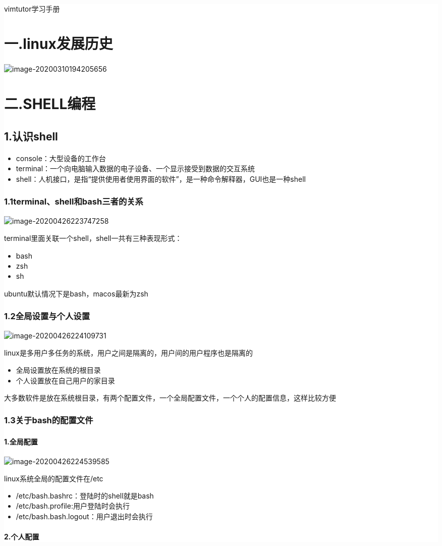 vimtutor学习手册

# 一.linux发展历史

![image-20200310194205656](https://gitee.com/xsm970228/images2020.9.5/raw/master/20210306192126.png)

# 二.SHELL编程

## 1.认识shell

- console：大型设备的工作台
- terminal：一个向电脑输入数据的电子设备、一个显示接受到数据的交互系统
- shell：人机接口，是指“提供使用者使用界面的软件”，是一种命令解释器，GUI也是一种shell

### 1.1terminal、shell和bash三者的关系

![image-20200426223747258](https://gitee.com/xsm970228/images2020.9.5/raw/master/20210306192130.png)

terminal里面关联一个shell，shell一共有三种表现形式：

- bash
- zsh
- sh

ubuntu默认情况下是bash，macos最新为zsh

### 1.2全局设置与个人设置

![image-20200426224109731](https://gitee.com/xsm970228/images2020.9.5/raw/master/20210306192133.png)

linux是多用户多任务的系统，用户之间是隔离的，用户间的用户程序也是隔离的

- 全局设置放在系统的根目录
- 个人设置放在自己用户的家目录

大多数软件是放在系统根目录，有两个配置文件，一个全局配置文件，一个个人的配置信息，这样比较方便

### 1.3关于bash的配置文件

#### 1.全局配置

![image-20200426224539585](https://gitee.com/xsm970228/images2020.9.5/raw/master/20210306192138.png)

linux系统全局的配置文件在/etc

- /etc/bash.bashrc：登陆时的shell就是bash
- /etc/bash.profile:用户登陆时会执行
- /etc/bash.bash.logout：用户退出时会执行

#### 2.个人配置
